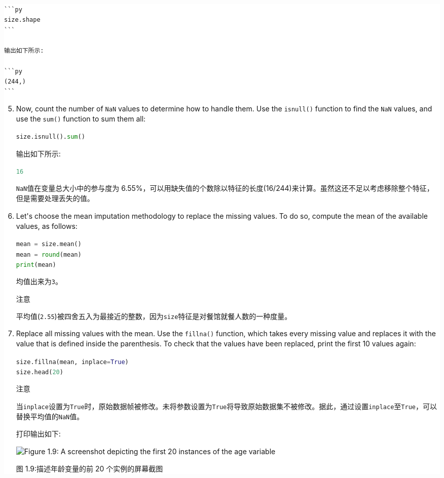     ```py
    size.shape
    ```

    输出如下所示:

    ```py
    (244,)
    ```

5.  Now, count the number of `NaN` values to determine how to handle them. Use the `isnull()` function to find the `NaN` values, and use the `sum()` function to sum them all:

    ```py
    size.isnull().sum()
    ```

    输出如下所示:

    ```py
    16
    ```

    `NaN`值在变量总大小中的参与度为 6.55%，可以用缺失值的个数除以特征的长度(16/244)来计算。虽然这还不足以考虑移除整个特征，但是需要处理丢失的值。

6.  Let's choose the mean imputation methodology to replace the missing values. To do so, compute the mean of the available values, as follows:

    ```py
    mean = size.mean()
    mean = round(mean)
    print(mean)
    ```

    均值出来为`3`。

    注意

    平均值(`2.55`)被四舍五入为最接近的整数，因为`size`特征是对餐馆就餐人数的一种度量。

7.  Replace all missing values with the mean. Use the `fillna()` function, which takes every missing value and replaces it with the value that is defined inside the parenthesis. To check that the values have been replaced, print the first 10 values again:

    ```py
    size.fillna(mean, inplace=True)
    size.head(20)
    ```

    注意

    当`inplace`设置为`True`时，原始数据帧被修改。未将参数设置为`True`将导致原始数据集不被修改。据此，通过设置`inplace`至`True`，可以替换平均值的`NaN`值。

    打印输出如下:

    ![Figure 1.9: A screenshot depicting the first 20 instances of the age variable
    ](img/B15781_01_09.jpg)

    图 1.9:描述年龄变量的前 20 个实例的屏幕截图
